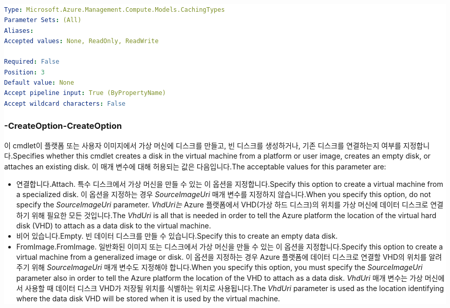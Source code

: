```yaml
Type: Microsoft.Azure.Management.Compute.Models.CachingTypes
Parameter Sets: (All)
Aliases:
Accepted values: None, ReadOnly, ReadWrite

Required: False
Position: 3
Default value: None
Accept pipeline input: True (ByPropertyName)
Accept wildcard characters: False
```

### <span data-ttu-id="c1999-147">-CreateOption</span><span class="sxs-lookup"><span data-stu-id="c1999-147">-CreateOption</span></span>
<span data-ttu-id="c1999-148">이 cmdlet이 플랫폼 또는 사용자 이미지에서 가상 머신에 디스크를 만들고, 빈 디스크를 생성하거나, 기존 디스크를 연결하는지 여부를 지정합니다.</span><span class="sxs-lookup"><span data-stu-id="c1999-148">Specifies whether this cmdlet creates a disk in the virtual machine from a platform or user image, creates an empty disk, or attaches an existing disk.</span></span>
<span data-ttu-id="c1999-149">이 매개 변수에 대해 허용되는 값은 다음입니다.</span><span class="sxs-lookup"><span data-stu-id="c1999-149">The acceptable values for this parameter are:</span></span>
- <span data-ttu-id="c1999-150">연결합니다.</span><span class="sxs-lookup"><span data-stu-id="c1999-150">Attach.</span></span>
<span data-ttu-id="c1999-151">특수 디스크에서 가상 머신을 만들 수 있는 이 옵션을 지정합니다.</span><span class="sxs-lookup"><span data-stu-id="c1999-151">Specify this option to create a virtual machine from a specialized disk.</span></span>
<span data-ttu-id="c1999-152">이 옵션을 지정하는 경우 *SourceImageUri* 매개 변수를 지정하지 않습니다.</span><span class="sxs-lookup"><span data-stu-id="c1999-152">When you specify this option, do not specify the *SourceImageUri* parameter.</span></span>
<span data-ttu-id="c1999-153">*VhdUri는* Azure 플랫폼에서 VHD(가상 하드 디스크)의 위치를 가상 머신에 데이터 디스크로 연결하기 위해 필요한 모든 것입니다.</span><span class="sxs-lookup"><span data-stu-id="c1999-153">The *VhdUri* is all that is needed in order to tell the Azure platform the location of the virtual hard disk (VHD) to attach as a data disk to the virtual machine.</span></span>
- <span data-ttu-id="c1999-154">비어 있습니다.</span><span class="sxs-lookup"><span data-stu-id="c1999-154">Empty.</span></span>
<span data-ttu-id="c1999-155">빈 데이터 디스크를 만들 수 있습니다.</span><span class="sxs-lookup"><span data-stu-id="c1999-155">Specify this to create an empty data disk.</span></span>
- <span data-ttu-id="c1999-156">FromImage.</span><span class="sxs-lookup"><span data-stu-id="c1999-156">FromImage.</span></span>
<span data-ttu-id="c1999-157">일반화된 이미지 또는 디스크에서 가상 머신을 만들 수 있는 이 옵션을 지정합니다.</span><span class="sxs-lookup"><span data-stu-id="c1999-157">Specify this option to create a virtual machine from a generalized image or disk.</span></span>
<span data-ttu-id="c1999-158">이 옵션을 지정하는 경우 Azure 플랫폼에 데이터 디스크로 연결할 VHD의 위치를 알려 주기 위해 *SourceImageUri* 매개 변수도 지정해야 합니다.</span><span class="sxs-lookup"><span data-stu-id="c1999-158">When you specify this option, you must specify the *SourceImageUri* parameter also in order to tell the Azure platform the location of the VHD to attach as a data disk.</span></span>
<span data-ttu-id="c1999-159">*VhdUri* 매개 변수는 가상 머신에서 사용할 때 데이터 디스크 VHD가 저장될 위치를 식별하는 위치로 사용됩니다.</span><span class="sxs-lookup"><span data-stu-id="c1999-159">The *VhdUri* parameter is used as the location identifying where the data disk VHD will be stored when it is used by the virtual machine.</span></span>
